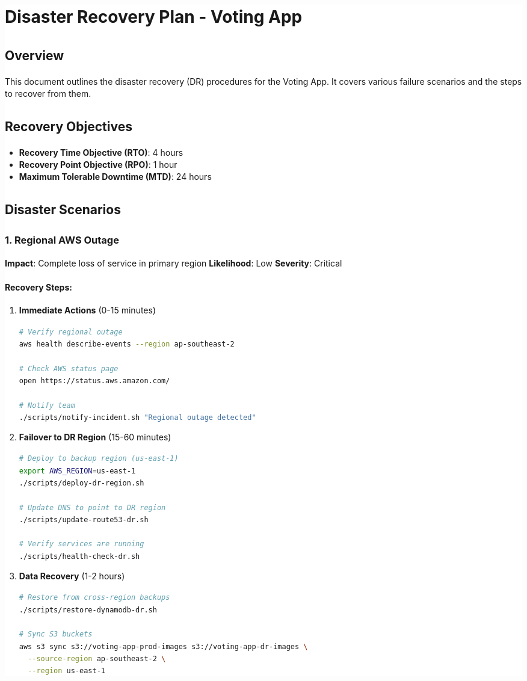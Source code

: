 # Disaster Recovery Plan - Voting App

## Overview

This document outlines the disaster recovery (DR) procedures for the Voting App. It covers various failure scenarios and the steps to recover from them.

## Recovery Objectives

- **Recovery Time Objective (RTO)**: 4 hours
- **Recovery Point Objective (RPO)**: 1 hour
- **Maximum Tolerable Downtime (MTD)**: 24 hours

## Disaster Scenarios

### 1. Regional AWS Outage

**Impact**: Complete loss of service in primary region
**Likelihood**: Low
**Severity**: Critical

#### Recovery Steps:

1. **Immediate Actions** (0-15 minutes)
   ```bash
   # Verify regional outage
   aws health describe-events --region ap-southeast-2
   
   # Check AWS status page
   open https://status.aws.amazon.com/
   
   # Notify team
   ./scripts/notify-incident.sh "Regional outage detected"
   ```

2. **Failover to DR Region** (15-60 minutes)
   ```bash
   # Deploy to backup region (us-east-1)
   export AWS_REGION=us-east-1
   ./scripts/deploy-dr-region.sh
   
   # Update DNS to point to DR region
   ./scripts/update-route53-dr.sh
   
   # Verify services are running
   ./scripts/health-check-dr.sh
   ```

3. **Data Recovery** (1-2 hours)
   ```bash
   # Restore from cross-region backups
   ./scripts/restore-dynamodb-dr.sh
   
   # Sync S3 buckets
   aws s3 sync s3://voting-app-prod-images s3://voting-app-dr-images \
     --source-region ap-southeast-2 \
     --region us-east-1
   ```
